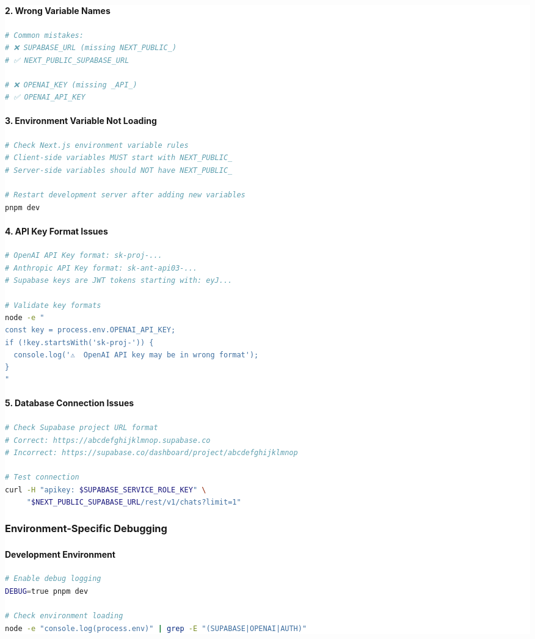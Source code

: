 #### 2. Wrong Variable Names
```bash
# Common mistakes:
# ❌ SUPABASE_URL (missing NEXT_PUBLIC_)
# ✅ NEXT_PUBLIC_SUPABASE_URL

# ❌ OPENAI_KEY (missing _API_)
# ✅ OPENAI_API_KEY
```

#### 3. Environment Variable Not Loading
```bash
# Check Next.js environment variable rules
# Client-side variables MUST start with NEXT_PUBLIC_
# Server-side variables should NOT have NEXT_PUBLIC_

# Restart development server after adding new variables
pnpm dev
```

#### 4. API Key Format Issues
```bash
# OpenAI API Key format: sk-proj-...
# Anthropic API Key format: sk-ant-api03-...
# Supabase keys are JWT tokens starting with: eyJ...

# Validate key formats
node -e "
const key = process.env.OPENAI_API_KEY;
if (!key.startsWith('sk-proj-')) {
  console.log('⚠️  OpenAI API key may be in wrong format');
}
"
```

#### 5. Database Connection Issues
```bash
# Check Supabase project URL format
# Correct: https://abcdefghijklmnop.supabase.co
# Incorrect: https://supabase.co/dashboard/project/abcdefghijklmnop

# Test connection
curl -H "apikey: $SUPABASE_SERVICE_ROLE_KEY" \
     "$NEXT_PUBLIC_SUPABASE_URL/rest/v1/chats?limit=1"
```

### Environment-Specific Debugging

#### Development Environment
```bash
# Enable debug logging
DEBUG=true pnpm dev

# Check environment loading
node -e "console.log(process.env)" | grep -E "(SUPABASE|OPENAI|AUTH)"
```
